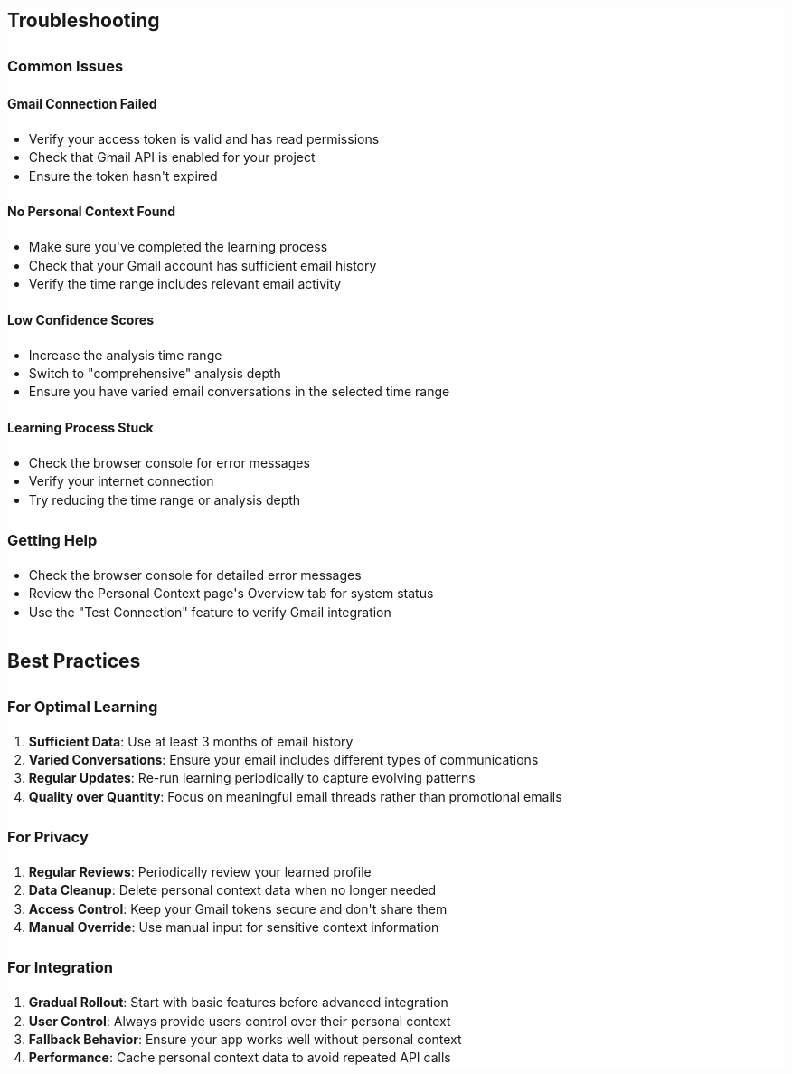 ## Troubleshooting

### Common Issues

#### Gmail Connection Failed
- Verify your access token is valid and has read permissions
- Check that Gmail API is enabled for your project
- Ensure the token hasn't expired

#### No Personal Context Found
- Make sure you've completed the learning process
- Check that your Gmail account has sufficient email history
- Verify the time range includes relevant email activity

#### Low Confidence Scores
- Increase the analysis time range
- Switch to "comprehensive" analysis depth
- Ensure you have varied email conversations in the selected time range

#### Learning Process Stuck
- Check the browser console for error messages
- Verify your internet connection
- Try reducing the time range or analysis depth

### Getting Help
- Check the browser console for detailed error messages
- Review the Personal Context page's Overview tab for system status
- Use the "Test Connection" feature to verify Gmail integration

## Best Practices

### For Optimal Learning
1. **Sufficient Data**: Use at least 3 months of email history
2. **Varied Conversations**: Ensure your email includes different types of communications
3. **Regular Updates**: Re-run learning periodically to capture evolving patterns
4. **Quality over Quantity**: Focus on meaningful email threads rather than promotional emails

### For Privacy
1. **Regular Reviews**: Periodically review your learned profile
2. **Data Cleanup**: Delete personal context data when no longer needed
3. **Access Control**: Keep your Gmail tokens secure and don't share them
4. **Manual Override**: Use manual input for sensitive context information

### For Integration
1. **Gradual Rollout**: Start with basic features before advanced integration
2. **User Control**: Always provide users control over their personal context
3. **Fallback Behavior**: Ensure your app works well without personal context
4. **Performance**: Cache personal context data to avoid repeated API calls
